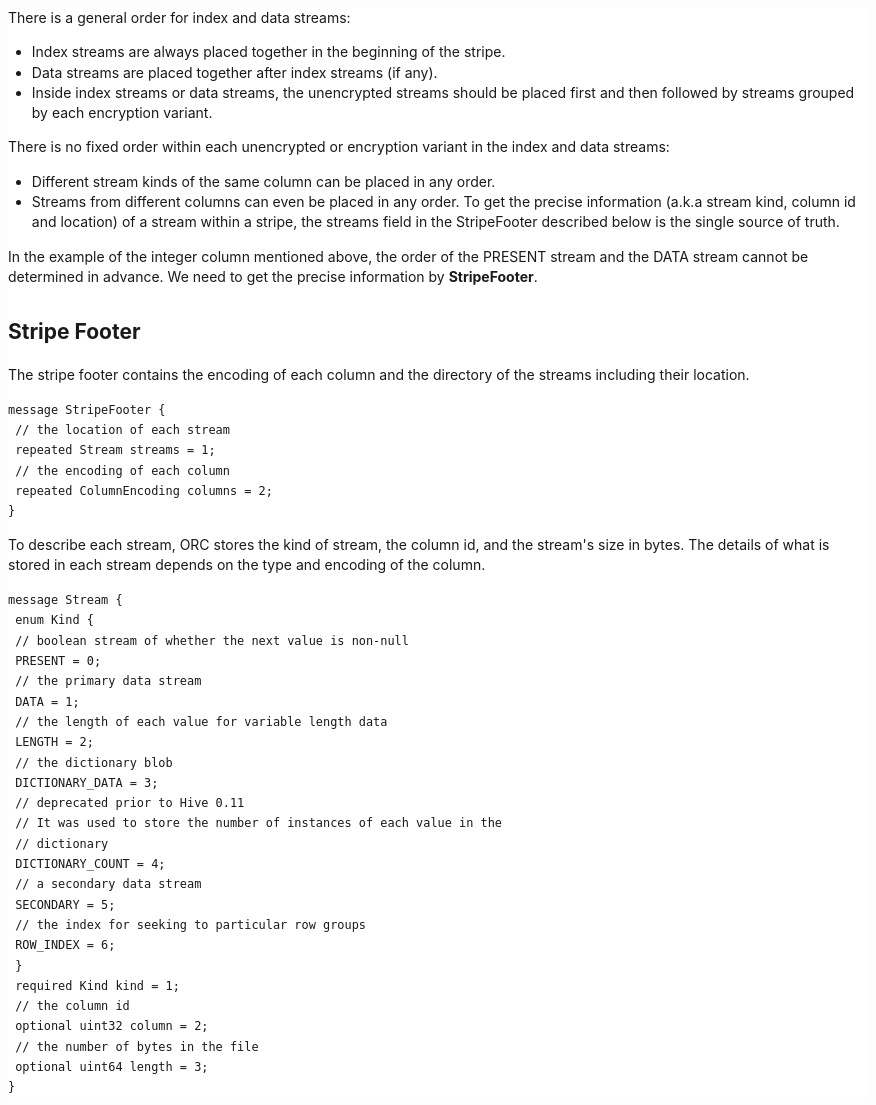 There is a general order for index and data streams:
* Index streams are always placed together in the beginning of the stripe.
* Data streams are placed together after index streams (if any).
* Inside index streams or data streams, the unencrypted streams should be
  placed first and then followed by streams grouped by each encryption variant.

There is no fixed order within each unencrypted or encryption variant in the
index and data streams:
* Different stream kinds of the same column can be placed in any order.
* Streams from different columns can even be placed in any order.
  To get the precise information (a.k.a stream kind, column id and location) of
  a stream within a stripe, the streams field in the StripeFooter described below
  is the single source of truth.

In the example of the integer column mentioned above, the order of the
PRESENT stream and the DATA stream cannot be determined in advance.
We need to get the precise information by **StripeFooter**.

## Stripe Footer

The stripe footer contains the encoding of each column and the
directory of the streams including their location.

```
message StripeFooter {
 // the location of each stream
 repeated Stream streams = 1;
 // the encoding of each column
 repeated ColumnEncoding columns = 2;
}
```

To describe each stream, ORC stores the kind of stream, the column id,
and the stream's size in bytes. The details of what is stored in each stream
depends on the type and encoding of the column.

```
message Stream {
 enum Kind {
 // boolean stream of whether the next value is non-null
 PRESENT = 0;
 // the primary data stream
 DATA = 1;
 // the length of each value for variable length data
 LENGTH = 2;
 // the dictionary blob
 DICTIONARY_DATA = 3;
 // deprecated prior to Hive 0.11
 // It was used to store the number of instances of each value in the
 // dictionary
 DICTIONARY_COUNT = 4;
 // a secondary data stream
 SECONDARY = 5;
 // the index for seeking to particular row groups
 ROW_INDEX = 6;
 }
 required Kind kind = 1;
 // the column id
 optional uint32 column = 2;
 // the number of bytes in the file
 optional uint64 length = 3;
}
```
